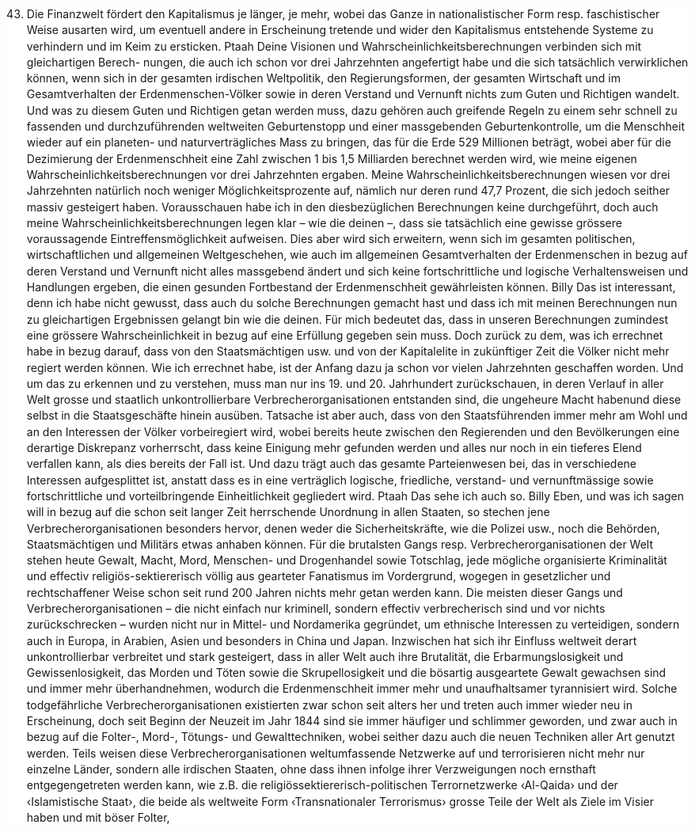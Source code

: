 43. Die Finanzwelt fördert den Kapitalismus je länger, je mehr, wobei das Ganze in nationalistischer Form resp. faschistischer Weise ausarten wird, um eventuell andere in Erscheinung tretende und wider den Kapitalismus entstehende Systeme zu verhindern und im Keim zu ersticken. Ptaah      Deine Visionen und Wahrscheinlichkeitsberechnungen verbinden sich mit gleichartigen Berech- nungen, die auch ich schon vor drei Jahrzehnten angefertigt habe und die sich tatsächlich verwirklichen können, wenn sich in der gesamten irdischen Weltpolitik, den Regierungsformen, der gesamten Wirtschaft und im Gesamtverhalten der Erdenmenschen-Völker sowie in deren Verstand und Vernunft nichts zum Guten und Richtigen wandelt. Und was zu diesem Guten und Richtigen getan werden muss, dazu gehören auch greifende Regeln zu einem sehr schnell zu fassenden und durchzuführenden weltweiten Geburtenstopp und einer massgebenden Geburtenkontrolle, um die Menschheit wieder auf ein planeten- und naturverträgliches Mass zu bringen, das für die Erde 529 Millionen beträgt, wobei aber für die Dezimierung der Erdenmenschheit eine Zahl zwischen 1 bis 1,5 Milliarden berechnet werden wird, wie meine eigenen Wahrscheinlichkeitsberechnungen vor drei Jahrzehnten ergaben. Meine Wahrscheinlichkeitsberechnungen wiesen vor drei Jahrzehnten natürlich noch weniger Möglichkeitsprozente auf, nämlich nur deren rund 47,7 Prozent, die sich jedoch seither massiv gesteigert haben. Vorausschauen habe ich in den diesbezüglichen Berechnungen keine durchgeführt, doch auch meine Wahrscheinlichkeitsberechnungen legen klar – wie die deinen –, dass sie tatsächlich eine gewisse grössere voraussagende Eintreffensmöglichkeit aufweisen. Dies aber wird sich erweitern, wenn sich im gesamten politischen, wirtschaftlichen und allgemeinen Weltgeschehen, wie auch im allgemeinen Gesamtverhalten der Erdenmenschen in bezug auf deren Verstand und Vernunft nicht alles massgebend ändert und sich keine fortschrittliche und logische Verhaltensweisen und Handlungen ergeben, die einen gesunden Fortbestand der Erdenmenschheit gewährleisten können. Billy       Das ist interessant, denn ich habe nicht gewusst, dass auch du solche Berechnungen gemacht hast und dass ich mit meinen Berechnungen nun zu gleichartigen Ergebnissen gelangt bin wie die deinen. Für mich bedeutet das, dass in unseren Berechnungen zumindest eine grössere Wahrscheinlichkeit in bezug auf eine Erfüllung gegeben sein muss. Doch zurück zu dem, was ich errechnet habe in bezug darauf, dass von den Staatsmächtigen usw. und von der Kapitalelite in zukünftiger Zeit die Völker nicht mehr regiert werden können. Wie ich errechnet habe, ist der Anfang dazu ja schon vor vielen Jahrzehnten geschaffen worden. Und um das zu erkennen und zu verstehen, muss man nur ins 19. und 20. Jahrhundert zurückschauen, in deren Verlauf in aller Welt grosse und staatlich unkontrollierbare Verbrecherorganisationen entstanden sind, die ungeheure Macht habenund diese selbst in die Staatsgeschäfte hinein ausüben. Tatsache ist aber auch, dass von den Staatsführenden immer mehr am Wohl und an den Interessen der Völker vorbeiregiert wird, wobei bereits heute zwischen den Regierenden und den Bevölkerungen eine derartige Diskrepanz vorherrscht, dass keine Einigung mehr gefunden werden und alles nur noch in ein tieferes Elend verfallen kann, als dies bereits der Fall ist. Und dazu trägt auch das gesamte Parteienwesen bei, das in verschiedene Interessen aufgesplittet ist, anstatt dass es in eine verträglich logische, friedliche, verstand- und vernunftmässige sowie fortschrittliche und vorteilbringende Einheitlichkeit gegliedert wird. Ptaah      Das sehe ich auch so. Billy       Eben, und was ich sagen will in bezug auf die schon seit langer Zeit herrschende Unordnung in allen Staaten, so stechen jene Verbrecherorganisationen besonders hervor, denen weder die Sicherheitskräfte, wie die Polizei usw., noch die Behörden, Staatsmächtigen und Militärs etwas anhaben können. Für die brutalsten Gangs resp. Verbrecherorganisationen der Welt stehen heute Gewalt, Macht, Mord, Menschen- und Drogenhandel sowie Totschlag, jede mögliche organisierte Kriminalität und effectiv religiös-sektiererisch völlig aus gearteter Fanatismus im Vordergrund, wogegen in gesetzlicher und rechtschaffener Weise schon seit rund 200 Jahren nichts mehr getan werden kann. Die meisten dieser Gangs und Verbrecherorganisationen – die nicht einfach nur kriminell, sondern effectiv verbrecherisch sind und vor nichts zurückschrecken – wurden nicht nur in Mittel- und Nordamerika gegründet, um ethnische Interessen zu verteidigen, sondern auch in Europa, in Arabien, Asien und besonders in China und Japan. Inzwischen hat sich ihr Einfluss weltweit derart unkontrollierbar verbreitet und stark gesteigert, dass in aller Welt auch ihre Brutalität, die Erbarmungslosigkeit und Gewissenlosigkeit, das Morden und Töten sowie die Skrupellosigkeit und die bösartig ausgeartete Gewalt gewachsen sind und immer mehr überhandnehmen, wodurch die Erdenmenschheit immer mehr und unaufhaltsamer tyrannisiert wird. Solche todgefährliche Verbrecherorganisationen existierten zwar schon seit alters her und treten auch immer wieder neu in Erscheinung, doch seit Beginn der Neuzeit im Jahr 1844 sind sie immer häufiger und schlimmer geworden, und zwar auch in bezug auf die Folter-, Mord-, Tötungs- und Gewalttechniken, wobei seither dazu auch die neuen Techniken aller Art genutzt werden. Teils weisen diese Verbrecherorganisationen weltumfassende Netzwerke auf und terrorisieren nicht mehr nur einzelne Länder, sondern alle irdischen Staaten, ohne dass ihnen infolge ihrer Verzweigungen noch ernsthaft entgegengetreten werden kann, wie z.B. die religiössektiererisch-politischen Terrornetzwerke ‹Al-Qaida› und der ‹Islamistische Staat›, die beide als weltweite Form ‹Transnationaler Terrorismus› grosse Teile der Welt als Ziele im Visier haben und mit böser Folter,